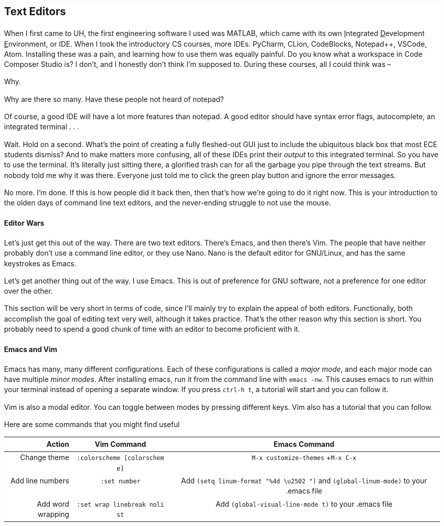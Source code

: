 ## Text Editors

When I first came to UH, the first engineering software I used was MATLAB, which came with its own <u>I</u>ntegrated <u>D</u>evelopment <u>E</u>nvironment, or IDE. When I took the introductory CS courses, more IDEs. PyCharm, CLion, CodeBlocks, Notepad++, VSCode, Atom. Installing these was a pain, and learning how to use them was equally painful. Do you know what a workspace in Code Composer Studio is? I don’t, and I honestly don’t think I’m supposed to. During these courses, all I could think was –

Why.

Why are there so many. Have these people not heard of notepad?

Of course, a good IDE will have a lot more features than notepad. A good editor should have syntax error flags, autocomplete, an integrated terminal . . . 

Wait. Hold on a second. What’s the point of creating a fully fleshed-out GUI just to include the ubiquitous black box that most ECE students dismiss? And to make matters more confusing, all of these IDEs print their *output* to this integrated terminal. So you have to use the terminal. It’s literally just sitting there, a glorified trash can for all the garbage you pipe through the text streams. But nobody told me why it was there. Everyone just told me to click the green play button and ignore the error messages.

No more. I’m done. If this is how people did it back then, then that’s how we’re going to do it right now. This is your introduction to the olden days of command line text editors, and the never-ending struggle to not use the mouse.

#### Editor Wars

Let’s just get this out of the way. There are two text editors. There’s Emacs, and then there’s Vim. The people that have neither probably don’t use a command line editor, or they use Nano. Nano is the default editor for GNU/Linux,  and has the same keystrokes as Emacs.

Let’s get another thing out of the way. I use Emacs. This is out of preference for GNU software, not a preference for one editor over the other.

This section will be very short in terms of code, since I’ll mainly try to explain the appeal of both editors. Functionally, both accomplish the goal of editing text very well, although it takes practice. That’s the other reason why this section is short. You probably need to spend a good chunk of time with an editor to become proficient with it.

#### Emacs and Vim

Emacs has many, many different configurations. Each of these configurations is called a *major mode*, and each major mode can have multiple *minor modes*. After installing emacs, run it from the command line with `emacs -nw`. This causes emacs to run within your terminal instead of opening a separate window. If you press `ctrl-h t`, a tutorial will start and you can follow it.

Vim is also a modal editor. You can toggle between modes by pressing different keys. Vim also has a tutorial that you can follow.

Here are some commands that you might find useful

|            Action |         Vim Command          |                        Emacs Command                         |
| ----------------: | :--------------------------: | :----------------------------------------------------------: |
|      Change theme | `:colorscheme [colorscheme]` |              `M-x customize-themes` +`M-x C-x`               |
|  Add line numbers |        `:set number`         | Add `(setq linum-format "%4d \u2502 ")` and `(global-linum-mode)` to your .emacs file |
| Add word wrapping | `:set wrap linebreak nolist` |    Add `(global-visual-line-mode t)` to your .emacs file     |
